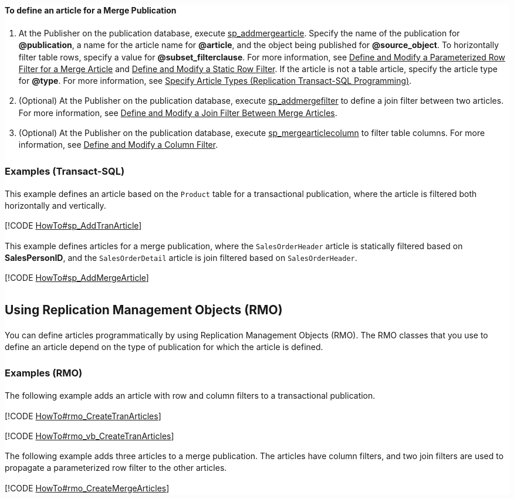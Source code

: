 #### To define an article for a Merge Publication  
  
1.  At the Publisher on the publication database, execute [sp_addmergearticle](assetId:///0df654ea-24e2-4c61-a75a-ecaa7a140a6c). Specify the name of the publication for **@publication**, a name for the article name for **@article**, and the object being published for **@source_object**. To horizontally filter table rows, specify a value for **@subset_filterclause**. For more information, see [Define and Modify a Parameterized Row Filter for a Merge Article](../../Topics/TopicNameContainA/Define-and-Modify-a-Parameterized-Row-Filter-for-a-Merge-Article.md) and [Define and Modify a Static Row Filter](../../Topics/TopicNameContainA/Define-and-Modify-a-Static-Row-Filter.md). If the article is not a table article, specify the article type for **@type**. For more information, see [Specify Article Types (Replication Transact-SQL Programming)](../../Topics/TopicNameNotContainA/Specify-Article-Types--Replication-Transact-SQL-Programming-.md).  
  
2.  (Optional) At the Publisher on the publication database, execute [sp_addmergefilter](assetId:///4c118cb1-2008-44e2-a797-34b7dc34d6b1) to define a join filter between two articles. For more information, see [Define and Modify a Join Filter Between Merge Articles](../../Topics/TopicNameContainA/Define-and-Modify-a-Join-Filter-Between-Merge-Articles.md).  
  
3.  (Optional) At the Publisher on the publication database, execute [sp_mergearticlecolumn](assetId:///b4f2b888-e094-4759-a472-d893638995eb) to filter table columns. For more information, see [Define and Modify a Column Filter](../../Topics/TopicNameContainA/Define-and-Modify-a-Column-Filter.md).  
  
###  <a name="TsqlExample"></a> Examples (Transact-SQL)  
 This example defines an article based on the `Product` table for a transactional publication, where the article is filtered both horizontally and vertically.  
  
 [!CODE [HowTo#sp_AddTranArticle](../CodeSnippet/SQL15/replication/howto#sp_addtranarticle)]  
  
 This example defines articles for a merge publication, where the `SalesOrderHeader` article is statically filtered based on **SalesPersonID**, and the `SalesOrderDetail` article is join filtered based on `SalesOrderHeader`.  
  
 [!CODE [HowTo#sp_AddMergeArticle](../CodeSnippet/SQL15/replication/howto#sp_addmergearticle)]  
  
##  <a name="RMOProcedure"></a> Using Replication Management Objects (RMO)  
 You can define articles programmatically by using Replication Management Objects (RMO). The RMO classes that you use to define an article depend on the type of publication for which the article is defined.  
  
###  <a name="PShellExample"></a> Examples (RMO)  
 The following example adds an article with row and column filters to a transactional publication.  
  
 [!CODE [HowTo#rmo_CreateTranArticles](../CodeSnippet/SQL15/replication/howto#rmo_createtranarticles)]  
  
 [!CODE [HowTo#rmo_vb_CreateTranArticles](../CodeSnippet/SQL15/replication/howto#rmo_vb_createtranarticles)]  
  
 The following example adds three articles to a merge publication. The articles have column filters, and two join filters are used to propagate a parameterized row filter to the other articles.  
  
 [!CODE [HowTo#rmo_CreateMergeArticles](../CodeSnippet/SQL15/replication/howto#rmo_createmergearticles)]  
  